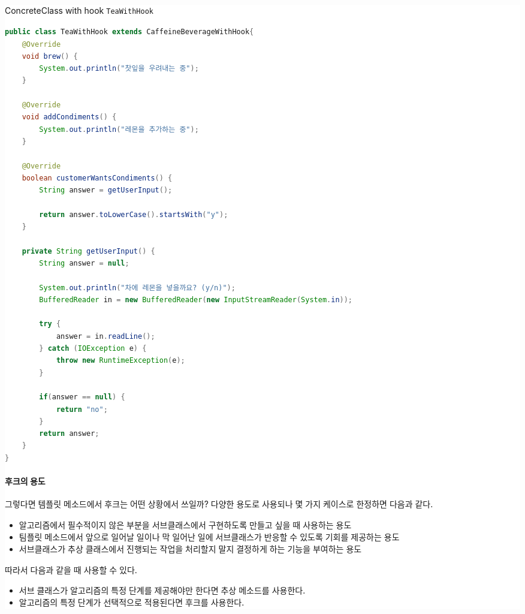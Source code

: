   

ConcreteClass with hook `TeaWithHook`

```java
public class TeaWithHook extends CaffeineBeverageWithHook{
    @Override
    void brew() {
        System.out.println("찻잎을 우려내는 중");
    }

    @Override
    void addCondiments() {
        System.out.println("레몬을 추가하는 중");
    }

    @Override
    boolean customerWantsCondiments() {
        String answer = getUserInput();

        return answer.toLowerCase().startsWith("y");
    }

    private String getUserInput() {
        String answer = null;

        System.out.println("차에 레몬을 넣을까요? (y/n)");
        BufferedReader in = new BufferedReader(new InputStreamReader(System.in));

        try {
            answer = in.readLine();
        } catch (IOException e) {
            throw new RuntimeException(e);
        }

        if(answer == null) {
            return "no";
        }
        return answer;
    }
}
```

  

#### 후크의 용도

그렇다면 템플릿 메소드에서 후크는 어떤 상황에서 쓰일까?
다양한 용도로 사용되나 몇 가지 케이스로 한정하면 다음과 같다.
- 알고리즘에서 필수적이지 않은 부분을 서브클래스에서 구현하도록 만들고 싶을 때 사용하는 용도
- 팀플릿 메소드에서 앞으로 일어날 일이나 막 일어난 일에 서브클래스가 반응할 수 있도록 기회를 제공하는 용도
- 서브클래스가 추상 클래스에서 진행되는 작업을 처리할지 말지 결정하게 하는 기능을 부여하는 용도

따라서 다음과 같을 때 사용할 수 있다.
- 서브 클래스가 알고리즘의 특정 단계를 제공해야만 한다면 추상 메소드를 사용한다.
- 알고리즘의 특정 단계가 선택적으로 적용된다면 후크를 사용한다.
